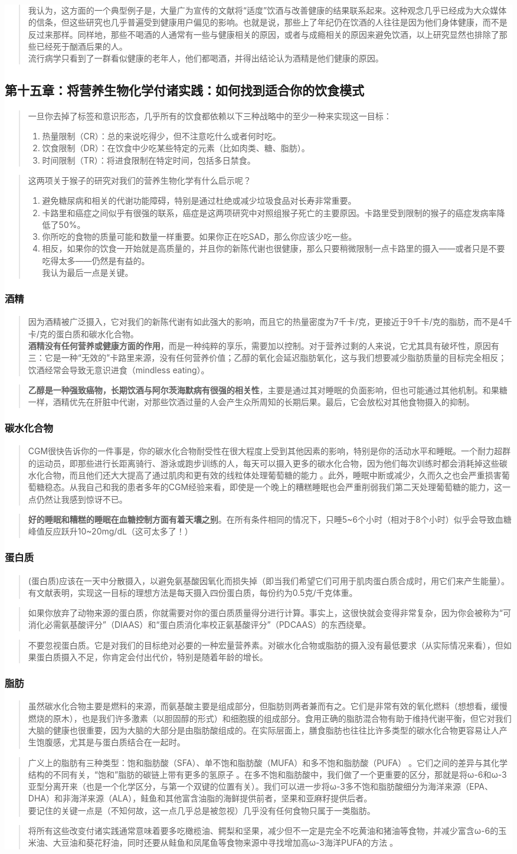 > 我认为，这方面的一个典型例子是，大量广为宣传的文献将“适度”饮酒与改善健康的结果联系起来。这种观念几乎已经成为大众媒体的信条，但这些研究也几乎普遍受到健康用户偏见的影响。也就是说，那些上了年纪仍在饮酒的人往往是因为他们身体健康，而不是反过来那样。同样地，那些不喝酒的人通常有一些与健康相关的原因，或者与成瘾相关的原因来避免饮酒，以上研究显然也排除了那些已经死于酗酒后果的人。\
> 流行病学只看到了一群看似健康的老年人，他们都喝酒，并得出结论认为酒精是他们健康的原因。

## 第十五章：将营养生物化学付诸实践：如何找到适合你的饮食模式
> 一旦你去掉了标签和意识形态，几乎所有的饮食都依赖以下三种战略中的至少一种来实现这一目标：
> 1. 热量限制（CR）：总的来说吃得少，但不注意吃什么或者何时吃。
> 2. 饮食限制（DR）：在饮食中少吃某些特定的元素（比如肉类、糖、脂肪）。
> 3. 时间限制（TR）：将进食限制在特定时间，包括多日禁食。

> 这两项关于猴子的研究对我们的营养生物化学有什么启示呢？
> 1. 避免糖尿病和相关的代谢功能障碍，特别是通过杜绝或减少垃圾食品对长寿非常重要。
> 2. 卡路里和癌症之间似乎有很强的联系，癌症是这两项研究中对照组猴子死亡的主要原因。卡路里受到限制的猴子的癌症发病率降低了50%。
> 3. 你所吃的食物的质量可能和数量一样重要。如果你正在吃SAD，那么你应该少吃一些。
> 4. 相反，如果你的饮食一开始就是高质量的，并且你的新陈代谢也很健康，那么只要稍微限制一点卡路里的摄入——或者只是不要吃得太多——仍然是有益的。\
> 我认为最后一点是关键。

### 酒精
> 因为酒精被广泛摄入，它对我们的新陈代谢有如此强大的影响，而且它的热量密度为7千卡/克，更接近于9千卡/克的脂肪，而不是4千卡/克的蛋白质和碳水化合物。\
> **酒精没有任何营养或健康方面的作用**，而是一种纯粹的享乐，需要加以控制。对于营养过剩的人来说，它尤其具有破坏性，原因有三：它是一种“无效的”卡路里来源，没有任何营养价值；乙醇的氧化会延迟脂肪氧化，这与我们想要减少脂肪质量的目标完全相反；饮酒经常会导致无意识进食（mindless eating）。

> **乙醇是一种强致癌物，长期饮酒与阿尔茨海默病有很强的相关性**，主要是通过其对睡眠的负面影响，但也可能通过其他机制。和果糖一样，酒精优先在肝脏中代谢，对那些饮酒过量的人会产生众所周知的长期后果。最后，它会放松对其他食物摄入的抑制。

### 碳水化合物
> CGM很快告诉你的一件事是，你的碳水化合物耐受性在很大程度上受到其他因素的影响，特别是你的活动水平和睡眠。一个耐力超群的运动员，即那些进行长距离骑行、游泳或跑步训练的人，每天可以摄入更多的碳水化合物，因为他们每次训练时都会消耗掉这些碳水化合物，而且他们还大大提高了通过肌肉和更有效的线粒体处理葡萄糖的能力 。此外，睡眠中断或减少，久而久之也会严重损害葡萄糖稳态。从我自己和我的患者多年的CGM经验来看，即使是一个晚上的糟糕睡眠也会严重削弱我们第二天处理葡萄糖的能力，这一点仍然让我感到惊讶不已。

> **好的睡眠和糟糕的睡眠在血糖控制方面有着天壤之别**。在所有条件相同的情况下，只睡5~6个小时（相对于8个小时）似乎会导致血糖峰值反应跃升10~20mg/dL（这可太多了！）

### 蛋白质
> (蛋白质)应该在一天中分散摄入，以避免氨基酸因氧化而损失掉（即当我们希望它们可用于肌肉蛋白质合成时，用它们来产生能量）。有文献表明，实现这一目标的理想方法是每天摄入四份蛋白质，每份约为0.5克/千克体重。

> 如果你放弃了动物来源的蛋白质，你就需要对你的蛋白质质量得分进行计算。事实上，这很快就会变得非常复杂，因为你会被称为“可消化必需氨基酸评分”（DIAAS）和“蛋白质消化率校正氨基酸评分”（PDCAAS）的东西绕晕。

> 不要忽视蛋白质。它是对我们的目标绝对必要的一种宏量营养素。对碳水化合物或脂肪的摄入没有最低要求（从实际情况来看），但如果蛋白质摄入不足，你肯定会付出代价，特别是随着年龄的增长。

### 脂肪
> 虽然碳水化合物主要是燃料的来源，而氨基酸主要是组成部分，但脂肪则两者兼而有之。它们是非常有效的氧化燃料（想想看，缓慢燃烧的原木），也是我们许多激素（以胆固醇的形式）和细胞膜的组成部分。食用正确的脂肪混合物有助于维持代谢平衡，但它对我们大脑的健康也很重要，因为大脑的大部分是由脂肪酸组成的。在实际层面上，膳食脂肪也往往比许多类型的碳水化合物更容易让人产生饱腹感，尤其是与蛋白质结合在一起时。

> 广义上的脂肪有三种类型：饱和脂肪酸（SFA）、单不饱和脂肪酸（MUFA）和多不饱和脂肪酸（PUFA） 。它们之间的差异与其化学结构的不同有关，“饱和”脂肪的碳链上带有更多的氢原子 。在多不饱和脂肪酸中，我们做了一个更重要的区分，那就是将ω-6和ω-3亚型分离开来（也是一个化学区分，与第一个双键的位置有关）。我们可以进一步将ω-3多不饱和脂肪酸细分为海洋来源（EPA、DHA）和非海洋来源（ALA），鲑鱼和其他富含油脂的海鲜提供前者，坚果和亚麻籽提供后者。\
> 要记住的关键一点是（不知何故，这一点几乎总是被忽视）几乎没有任何食物只属于一类脂肪。

> 将所有这些改变付诸实践通常意味着要多吃橄榄油、鳄梨和坚果，减少但不一定是完全不吃黄油和猪油等食物，并减少富含ω-6的玉米油、大豆油和葵花籽油，同时还要从鲑鱼和凤尾鱼等食物来源中寻找增加高ω-3海洋PUFA的方法 。
